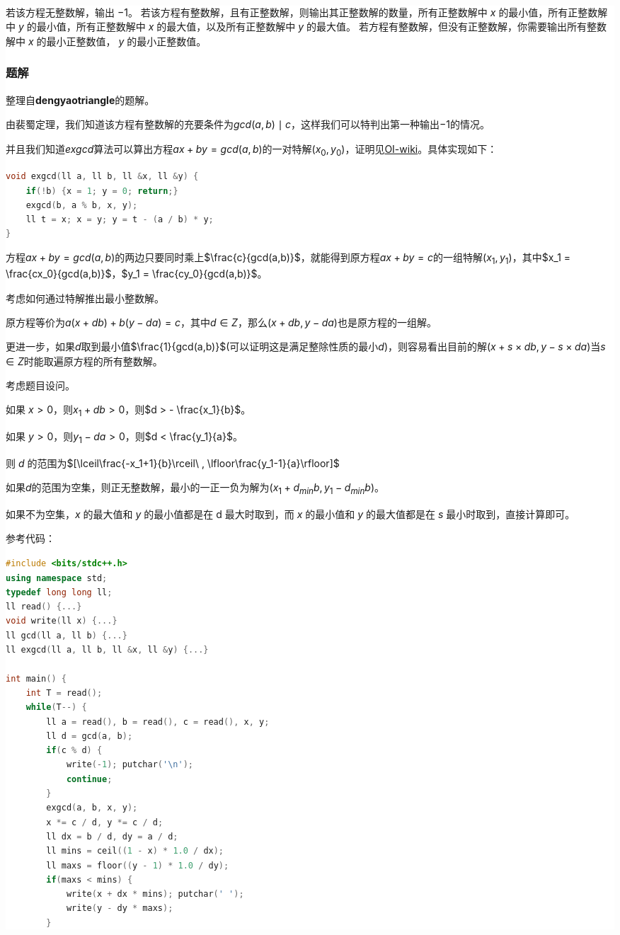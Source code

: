 若该方程无整数解，输出 $−1$。
若该方程有整数解，且有正整数解，则输出其正整数解的数量，所有正整数解中 $x$ 的最小值，所有正整数解中 $y$ 的最小值，所有正整数解中 $x$ 的最大值，以及所有正整数解中 $y$ 的最大值。
若方程有整数解，但没有正整数解，你需要输出所有整数解中 $x$ 的最小正整数值， $y$ 的最小正整数值。

### 题解

整理自**dengyaotriangle**的题解。

由裴蜀定理，我们知道该方程有整数解的充要条件为$gcd(a, b) \mid c$，这样我们可以特判出第一种输出$-1$的情况。

并且我们知道$exgcd$算法可以算出方程$ax+by=gcd(a, b)$的一对特解$(x_0, y_0)$，证明见[OI-wiki](https://oi-wiki.org/math/number-theory/gcd/#%E6%89%A9%E5%B1%95%E6%AC%A7%E5%87%A0%E9%87%8C%E5%BE%97%E7%AE%97%E6%B3%95)。具体实现如下：

```cpp
void exgcd(ll a, ll b, ll &x, ll &y) {
	if(!b) {x = 1; y = 0; return;}	
	exgcd(b, a % b, x, y);
	ll t = x; x = y; y = t - (a / b) * y;
}
```
方程$ax+by=gcd(a, b)$的两边只要同时乘上$\frac{c}{gcd(a,b)}$，就能得到原方程$ax+by=c$的一组特解$(x_1, y_1)$，其中$x_1 = \frac{cx_0}{gcd(a,b)}$，$y_1 = \frac{cy_0}{gcd(a,b)}$。

考虑如何通过特解推出最小整数解。

原方程等价为$a(x+db)+b(y-da) = c$，其中$d\in Z$，那么$(x+db,y-da)$也是原方程的一组解。

更进一步，如果$d$取到最小值$\frac{1}{gcd(a,b)}$(可以证明这是满足整除性质的最小$d$)，则容易看出目前的解$(x+s\times db,y-s\times da)$当$s\in Z$时能取遍原方程的所有整数解。

考虑题目设问。

如果 $x>0$，则$x_1+db>0$，则$d > - \frac{x_1}{b}$。

如果 $y>0$，则$y_1-da>0$，则$d < \frac{y_1}{a}$。

则 $d$ 的范围为$[\lceil\frac{-x_1+1}{b}\rceil\ , \lfloor\frac{y_1-1}{a}\rfloor]$

如果$d$的范围为空集，则正无整数解，最小的一正一负为解为$(x_1+ d_{min} b, y_1 - d_{min}b)$。

如果不为空集，$x$ 的最大值和 $y$ 的最小值都是在 d 最大时取到，而 $x$ 的最小值和 $y$ 的最大值都是在 $s$ 最小时取到，直接计算即可。

参考代码：

```cpp
#include <bits/stdc++.h>
using namespace std;
typedef long long ll;
ll read() {...}
void write(ll x) {...}
ll gcd(ll a, ll b) {...}
ll exgcd(ll a, ll b, ll &x, ll &y) {...}

int main() {
	int T = read();
	while(T--) {
		ll a = read(), b = read(), c = read(), x, y;
		ll d = gcd(a, b);
		if(c % d) {
			write(-1); putchar('\n');
			continue;
		}
		exgcd(a, b, x, y);
		x *= c / d, y *= c / d;
		ll dx = b / d, dy = a / d;
		ll mins = ceil((1 - x) * 1.0 / dx);
		ll maxs = floor((y - 1) * 1.0 / dy);
		if(maxs < mins) {
			write(x + dx * mins); putchar(' ');
			write(y - dy * maxs);
		}
```
